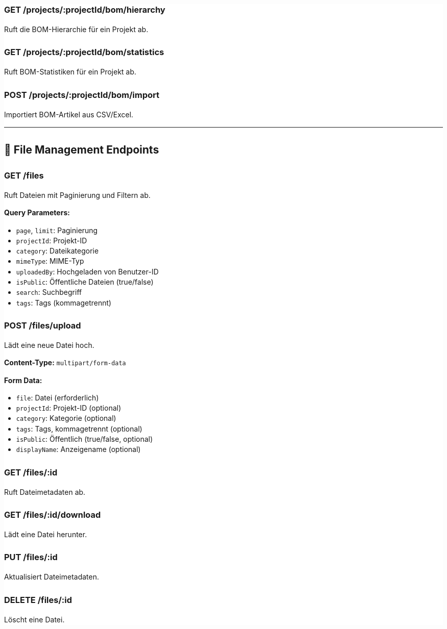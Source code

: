 ### **GET /projects/:projectId/bom/hierarchy**
Ruft die BOM-Hierarchie für ein Projekt ab.

### **GET /projects/:projectId/bom/statistics**
Ruft BOM-Statistiken für ein Projekt ab.

### **POST /projects/:projectId/bom/import**
Importiert BOM-Artikel aus CSV/Excel.

---

## 📁 **File Management Endpoints**

### **GET /files**
Ruft Dateien mit Paginierung und Filtern ab.

**Query Parameters:**
- `page`, `limit`: Paginierung
- `projectId`: Projekt-ID
- `category`: Dateikategorie
- `mimeType`: MIME-Typ
- `uploadedBy`: Hochgeladen von Benutzer-ID
- `isPublic`: Öffentliche Dateien (true/false)
- `search`: Suchbegriff
- `tags`: Tags (kommagetrennt)

### **POST /files/upload**
Lädt eine neue Datei hoch.

**Content-Type:** `multipart/form-data`

**Form Data:**
- `file`: Datei (erforderlich)
- `projectId`: Projekt-ID (optional)
- `category`: Kategorie (optional)
- `tags`: Tags, kommagetrennt (optional)
- `isPublic`: Öffentlich (true/false, optional)
- `displayName`: Anzeigename (optional)

### **GET /files/:id**
Ruft Dateimetadaten ab.

### **GET /files/:id/download**
Lädt eine Datei herunter.

### **PUT /files/:id**
Aktualisiert Dateimetadaten.

### **DELETE /files/:id**
Löscht eine Datei.
